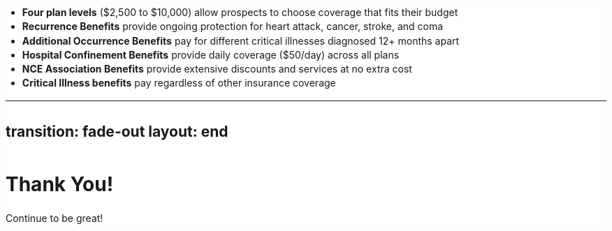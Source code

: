 <v-clicks>

- **Four plan levels** ($2,500 to $10,000) allow prospects to choose coverage that fits their budget
- **Recurrence Benefits** provide ongoing protection for heart attack, cancer, stroke, and coma
- **Additional Occurrence Benefits** pay for different critical illnesses diagnosed 12+ months apart
- **Hospital Confinement Benefits** provide daily coverage ($50/day) across all plans
- **NCE Association Benefits** provide extensive discounts and services at no extra cost
- **Critical Illness benefits** pay regardless of other insurance coverage

</v-clicks>

---
transition: fade-out
layout: end
---


# Thank You!

Continue to be great!
